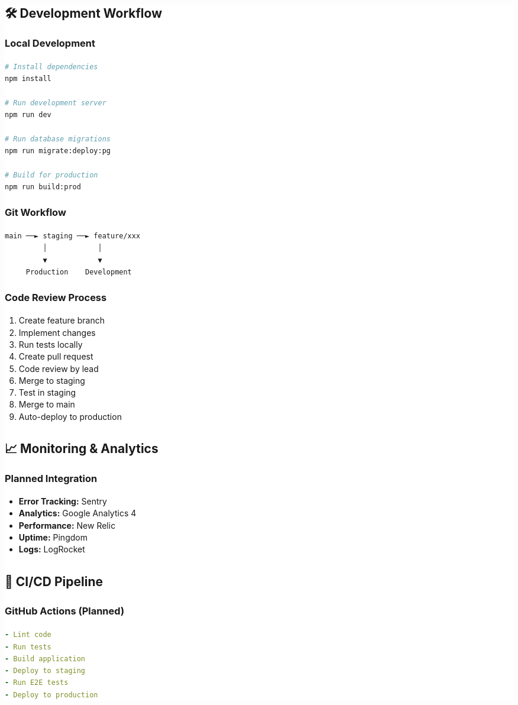 ## 🛠️ Development Workflow

### Local Development
```bash
# Install dependencies
npm install

# Run development server
npm run dev

# Run database migrations
npm run migrate:deploy:pg

# Build for production
npm run build:prod
```

### Git Workflow
```
main ──► staging ──► feature/xxx
         │            │
         ▼            ▼
     Production    Development
```

### Code Review Process
1. Create feature branch
2. Implement changes
3. Run tests locally
4. Create pull request
5. Code review by lead
6. Merge to staging
7. Test in staging
8. Merge to main
9. Auto-deploy to production

## 📈 Monitoring & Analytics

### Planned Integration
- **Error Tracking:** Sentry
- **Analytics:** Google Analytics 4
- **Performance:** New Relic
- **Uptime:** Pingdom
- **Logs:** LogRocket

## 🔄 CI/CD Pipeline

### GitHub Actions (Planned)
```yaml
- Lint code
- Run tests
- Build application
- Deploy to staging
- Run E2E tests
- Deploy to production
```

